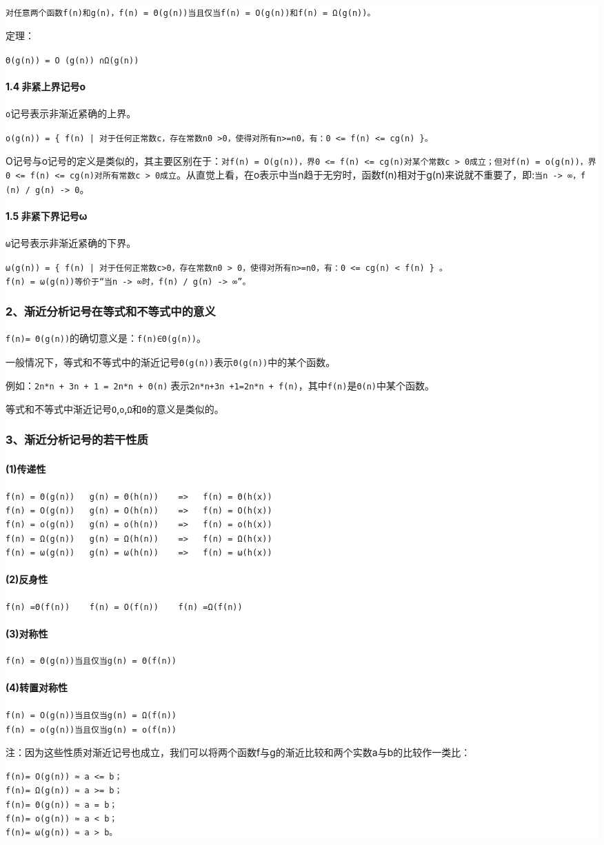 	对任意两个函数f(n)和g(n)，f(n) = Θ(g(n))当且仅当f(n) = O(g(n))和f(n) = Ω(g(n))。

定理： 

	Θ(g(n)) = O (g(n)) ∩Ω(g(n))

#### 1.4 非紧上界记号o 

`o`记号表示非渐近紧确的上界。

	o(g(n)) = { f(n) | 对于任何正常数c，存在常数n0 >0，使得对所有n>=n0，有：0 <= f(n) <= cg(n) }。

O记号与o记号的定义是类似的，其主要区别在于：`对f(n) = O(g(n))，界0 <= f(n) <= cg(n)对某个常数c > 0成立；但对f(n) = o(g(n))，界0 <= f(n) <= cg(n)对所有常数c > 0成立`。从直觉上看，在o表示中当n趋于无穷时，函数f(n)相对于g(n)来说就不重要了，即:`当n -> ∞，f(n) / g(n) -> 0`。

#### 1.5 非紧下界记号ω

`ω`记号表示非渐近紧确的下界。

	ω(g(n)) = { f(n) | 对于任何正常数c>0，存在常数n0 > 0，使得对所有n>=n0，有：0 <= cg(n) < f(n) } 。
	f(n) = ω(g(n))等价于“当n -> ∞时，f(n) / g(n) -> ∞”。

### 2、渐近分析记号在等式和不等式中的意义

`f(n)= Θ(g(n))`的确切意义是：`f(n)∈Θ(g(n))`。

一般情况下，等式和不等式中的渐近记号`Θ(g(n))`表示`Θ(g(n))`中的某个函数。

例如：`2n*n + 3n + 1 = 2n*n + Θ(n)` 表示`2n*n+3n +1=2n*n + f(n)`，其中`f(n)`是`Θ(n)`中某个函数。

等式和不等式中渐近记号`O`,`o`,`Ω`和`Θ`的意义是类似的。

### 3、渐近分析记号的若干性质

#### (1)传递性

	f(n) = Θ(g(n))   g(n) = Θ(h(n))    =>   f(n) = Θ(h(x))
	f(n) = O(g(n))   g(n) = O(h(n))    =>   f(n) = O(h(x))
	f(n) = o(g(n))   g(n) = o(h(n))    =>   f(n) = o(h(x))
	f(n) = Ω(g(n))   g(n) = Ω(h(n))    =>   f(n) = Ω(h(x))
	f(n) = ω(g(n))   g(n) = ω(h(n))    =>   f(n) = ω(h(x))

#### (2)反身性

	f(n) =Θ(f(n))    f(n) = O(f(n))    f(n) =Ω(f(n))

#### (3)对称性

	f(n) = Θ(g(n))当且仅当g(n) = Θ(f(n))

#### (4)转置对称性

	f(n) = O(g(n))当且仅当g(n) = Ω(f(n))
	f(n) = o(g(n))当且仅当g(n) = o(f(n))


注：因为这些性质对渐近记号也成立，我们可以将两个函数f与g的渐近比较和两个实数a与b的比较作一类比：

	f(n)= O(g(n)) ≈ a <= b；
	f(n)= Ω(g(n)) ≈ a >= b；
	f(n)= Θ(g(n)) ≈ a = b；
	f(n)= o(g(n)) ≈ a < b；
	f(n)= ω(g(n)) ≈ a > b。
